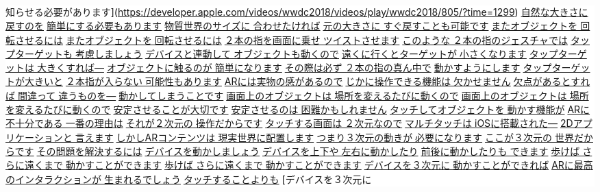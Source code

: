 知らせる必要があります](https://developer.apple.com/videos/wwdc2018/videos/play/wwdc2018/805/?time=1299) [自然な大きさに戻すのを](https://developer.apple.com/videos/wwdc2018/videos/play/wwdc2018/805/?time=1303) [簡単にする必要もあります](https://developer.apple.com/videos/wwdc2018/videos/play/wwdc2018/805/?time=1306) [物質世界のサイズに
合わせたければ](https://developer.apple.com/videos/wwdc2018/videos/play/wwdc2018/805/?time=1309) [元の大きさに
すぐ戻すことも可能です](https://developer.apple.com/videos/wwdc2018/videos/play/wwdc2018/805/?time=1312) [またオブジェクトを
回転させるには](https://developer.apple.com/videos/wwdc2018/videos/play/wwdc2018/805/?time=1319) [またオブジェクトを
回転させるには](https://developer.apple.com/videos/wwdc2018/videos/play/wwdc2018/805/?time=1319) [２本の指を画面に乗せ
ツイストさせます](https://developer.apple.com/videos/wwdc2018/videos/play/wwdc2018/805/?time=1322) [このような
２本の指のジェスチャでは](https://developer.apple.com/videos/wwdc2018/videos/play/wwdc2018/805/?time=1326) [タップターゲットも
考慮しましょう](https://developer.apple.com/videos/wwdc2018/videos/play/wwdc2018/805/?time=1330) [デバイスと連動して
オブジェクトも動くので](https://developer.apple.com/videos/wwdc2018/videos/play/wwdc2018/805/?time=1334) [遠くに行くとターゲットが
小さくなります](https://developer.apple.com/videos/wwdc2018/videos/play/wwdc2018/805/?time=1337) [タップターゲットは
大きくすれば―](https://developer.apple.com/videos/wwdc2018/videos/play/wwdc2018/805/?time=1341) [オブジェクトに触るのが
簡単になります](https://developer.apple.com/videos/wwdc2018/videos/play/wwdc2018/805/?time=1344) [その際は必ず
２本の指の真ん中で](https://developer.apple.com/videos/wwdc2018/videos/play/wwdc2018/805/?time=1348) [動かすようにします](https://developer.apple.com/videos/wwdc2018/videos/play/wwdc2018/805/?time=1352) [タップターゲットが大きいと](https://developer.apple.com/videos/wwdc2018/videos/play/wwdc2018/805/?time=1354) [２本指が入らない
可能性もあります](https://developer.apple.com/videos/wwdc2018/videos/play/wwdc2018/805/?time=1357) [ARには実物の感があるので](https://developer.apple.com/videos/wwdc2018/videos/play/wwdc2018/805/?time=1361) [じかに操作できる機能は
欠かせません](https://developer.apple.com/videos/wwdc2018/videos/play/wwdc2018/805/?time=1365) [欠点があるとすれば
間違って 違うものを―](https://developer.apple.com/videos/wwdc2018/videos/play/wwdc2018/805/?time=1368) [動かしてしまうことです](https://developer.apple.com/videos/wwdc2018/videos/play/wwdc2018/805/?time=1372) [画面上のオブジェクトは
場所を変えるたびに動くので](https://developer.apple.com/videos/wwdc2018/videos/play/wwdc2018/805/?time=1375) [画面上のオブジェクトは
場所を変えるたびに動くので](https://developer.apple.com/videos/wwdc2018/videos/play/wwdc2018/805/?time=1375) [安定させることが大切です](https://developer.apple.com/videos/wwdc2018/videos/play/wwdc2018/805/?time=1381) [安定させるのは
困難かもしれません](https://developer.apple.com/videos/wwdc2018/videos/play/wwdc2018/805/?time=1384) [タッチしてオブジェクトを
動かす機能が](https://developer.apple.com/videos/wwdc2018/videos/play/wwdc2018/805/?time=1388) [ARに不十分である
一番の理由は](https://developer.apple.com/videos/wwdc2018/videos/play/wwdc2018/805/?time=1393) [それが２次元の
操作だからです](https://developer.apple.com/videos/wwdc2018/videos/play/wwdc2018/805/?time=1396) [タッチする画面は
２次元なので](https://developer.apple.com/videos/wwdc2018/videos/play/wwdc2018/805/?time=1399) [マルチタッチは
iOSに搭載された―](https://developer.apple.com/videos/wwdc2018/videos/play/wwdc2018/805/?time=1403) [2Dアプリケーションと
言えます](https://developer.apple.com/videos/wwdc2018/videos/play/wwdc2018/805/?time=1406) [しかしARコンテンツは
現実世界に配置します](https://developer.apple.com/videos/wwdc2018/videos/play/wwdc2018/805/?time=1409) [つまり３次元の動きが
必要になります](https://developer.apple.com/videos/wwdc2018/videos/play/wwdc2018/805/?time=1414) [ここが３次元の
世界だからです](https://developer.apple.com/videos/wwdc2018/videos/play/wwdc2018/805/?time=1418) [その問題を解決するには](https://developer.apple.com/videos/wwdc2018/videos/play/wwdc2018/805/?time=1422) [デバイスを動かしましょう](https://developer.apple.com/videos/wwdc2018/videos/play/wwdc2018/805/?time=1425) [デバイスを上下や
左右に動かしたり](https://developer.apple.com/videos/wwdc2018/videos/play/wwdc2018/805/?time=1428) [前後に動かしたりも
できます](https://developer.apple.com/videos/wwdc2018/videos/play/wwdc2018/805/?time=1433) [歩けば さらに遠くまで
動かすことができます](https://developer.apple.com/videos/wwdc2018/videos/play/wwdc2018/805/?time=1436) [歩けば さらに遠くまで
動かすことができます](https://developer.apple.com/videos/wwdc2018/videos/play/wwdc2018/805/?time=1436) [デバイスを３次元に
動かすことができれば](https://developer.apple.com/videos/wwdc2018/videos/play/wwdc2018/805/?time=1441) [ARに最高のインタラクションが
生まれるでしょう](https://developer.apple.com/videos/wwdc2018/videos/play/wwdc2018/805/?time=1445) [タッチすることよりも](https://developer.apple.com/videos/wwdc2018/videos/play/wwdc2018/805/?time=1450) [デバイスを３次元に
